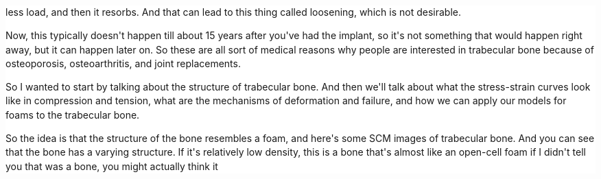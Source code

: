   <span m="1291420">less</span> <span m="1291710">load,</span> <span m="1292220">and</span>
  <span m="1292330">then</span> <span m="1292440">it</span> <span m="1292500">resorbs.</span>
  <span m="1309620">And</span> <span m="1309790">that</span> <span m="1309970">can</span>
  <span m="1310140">lead</span> <span m="1310340">to</span> <span m="1310450">this</span>
  <span m="1310630">thing</span> <span m="1310800">called</span> <span m="1311020">loosening,</span>
  <span m="1313240">which</span> <span m="1313470">is</span> <span m="1313940">not</span>
  <span m="1314210">desirable.</span></p><p><span m="1329380">Now,</span> <span m="1329510">this</span>
  <span m="1329720">typically</span> <span m="1330090">doesn't</span> <span m="1330310">happen</span>
  <span m="1330620">till</span> <span m="1330750">about</span> <span m="1330970">15</span>
  <span m="1331360">years</span> <span m="1331620">after</span> <span m="1331870">you've</span>
  <span m="1332000">had</span> <span m="1332180">the</span> <span m="1332290">implant,</span>
  <span m="1332770">so</span> <span m="1332890">it's</span> <span m="1333100">not</span>
  <span m="1333240">something</span> <span m="1333335">that</span> <span m="1333430">would</span>
  <span m="1333570">happen</span> <span m="1333800">right</span> <span m="1333950">away,</span>
  <span m="1334660">but</span> <span m="1334860">it</span> <span m="1334940">can</span>
  <span m="1335080">happen</span> <span m="1335360">later</span> <span m="1335620">on.</span>
  <span m="1356930">So</span> <span m="1357100">these</span> <span m="1357340">are</span>
  <span m="1357460">all</span> <span m="1357760">sort</span> <span m="1357960">of</span>
  <span m="1358020">medical</span> <span m="1358420">reasons</span> <span m="1358760">why</span>
  <span m="1358870">people</span> <span m="1359140">are</span> <span m="1359220">interested</span>
  <span m="1359600">in</span> <span m="1359810">trabecular</span> <span m="1360150">bone</span>
  <span m="1360410">because</span> <span m="1360610">of</span> <span m="1360690">osteoporosis,</span>
  <span m="1362080">osteoarthritis,</span> <span m="1364070">and</span> <span m="1364570">joint</span>
  <span m="1364860">replacements.</span></p><p><span m="1366380">So</span> <span m="1366570">I</span>
  <span m="1366630">wanted</span> <span m="1366890">to</span> <span m="1366960">start</span>
  <span m="1367390">by</span> <span m="1367540">talking</span> <span m="1367950">about</span>
  <span m="1368220">the</span> <span m="1368290">structure</span> <span m="1368870">of</span>
  <span m="1369380">trabecular</span> <span m="1369860">bone.</span> <span m="1376430">And</span>
  <span m="1376560">then</span> <span m="1376700">we'll</span> <span m="1376800">talk</span>
  <span m="1377120">about</span> <span m="1379390">what</span> <span m="1379620">the</span>
  <span m="1380010">stress-strain</span> <span m="1380670">curves</span> <span m="1381050">look</span>
  <span m="1381240">like</span> <span m="1381500">in</span> <span m="1381590">compression</span>
  <span m="1382130">and</span> <span m="1382250">tension,</span> <span m="1383180">what</span>
  <span m="1383330">are</span> <span m="1383370">the</span> <span m="1383460">mechanisms</span>
  <span m="1384110">of</span> <span m="1384220">deformation</span> <span m="1384810">and</span>
  <span m="1384910">failure,</span> <span m="1385490">and</span> <span m="1385630">how</span>
  <span m="1385770">we</span> <span m="1385860">can</span> <span m="1385980">apply</span>
  <span m="1386340">our</span> <span m="1387430">models</span> <span m="1387780">for</span>
  <span m="1387910">foams</span> <span m="1388810">to</span> <span m="1388980">the</span>
  <span m="1389060">trabecular</span> <span m="1389580">bone.</span></p><p><span m="1391690">So</span>
  <span m="1391850">the</span> <span m="1391960">idea</span> <span m="1392190">is</span>
  <span m="1392420">that</span> <span m="1392610">the</span> <span m="1392790">structure</span>
  <span m="1393410">of</span> <span m="1393520">the</span> <span m="1393600">bone</span>
  <span m="1394140">resembles</span> <span m="1394740">a</span> <span m="1394790">foam,</span>
  <span m="1395860">and</span> <span m="1396020">here's</span> <span m="1396220">some</span>
  <span m="1396860">SCM</span> <span m="1397400">images</span> <span m="1398280">of</span>
  <span m="1398540">trabecular</span> <span m="1399060">bone.</span> <span m="1400150">And</span>
  <span m="1400700">you</span> <span m="1400850">can</span> <span m="1400980">see</span>
  <span m="1401200">that</span> <span m="1401340">the</span> <span m="1401420">bone</span>
  <span m="1401800">has</span> <span m="1402470">a</span> <span m="1402510">varying</span>
  <span m="1402960">structure.</span> <span m="1403950">If</span> <span m="1404090">it's</span>
  <span m="1404490">relatively</span> <span m="1405070">low</span> <span m="1405300">density,</span>
  <span m="1405750">this</span> <span m="1405910">is</span> <span m="1406620">a</span>
  <span m="1406650">bone</span> <span m="1407000">that's</span> <span m="1407580">almost</span>
  <span m="1407900">like</span> <span m="1408050">an</span> <span m="1408140">open-cell</span>
  <span m="1408660">foam</span> <span m="1409240">if</span> <span m="1409370">I</span>
  <span m="1409442">didn't</span> <span m="1409515">tell</span> <span m="1409587">you</span>
  <span m="1409660">that</span> <span m="1409780">was</span> <span m="1409880">a</span>
  <span m="1409920">bone,</span> <span m="1410150">you</span> <span m="1410210">might</span>
  <span m="1410340">actually</span> <span m="1410640">think</span> <span m="1410970">it</span>